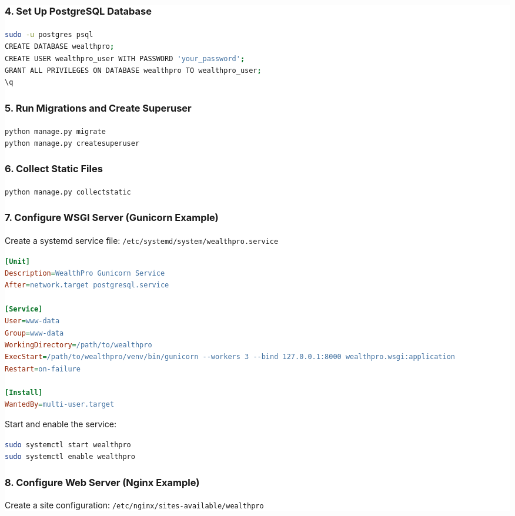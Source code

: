### 4. Set Up PostgreSQL Database

```bash
sudo -u postgres psql
CREATE DATABASE wealthpro;
CREATE USER wealthpro_user WITH PASSWORD 'your_password';
GRANT ALL PRIVILEGES ON DATABASE wealthpro TO wealthpro_user;
\q
```

### 5. Run Migrations and Create Superuser

```bash
python manage.py migrate
python manage.py createsuperuser
```

### 6. Collect Static Files

```bash
python manage.py collectstatic
```

### 7. Configure WSGI Server (Gunicorn Example)

Create a systemd service file: `/etc/systemd/system/wealthpro.service`

```ini
[Unit]
Description=WealthPro Gunicorn Service
After=network.target postgresql.service

[Service]
User=www-data
Group=www-data
WorkingDirectory=/path/to/wealthpro
ExecStart=/path/to/wealthpro/venv/bin/gunicorn --workers 3 --bind 127.0.0.1:8000 wealthpro.wsgi:application
Restart=on-failure

[Install]
WantedBy=multi-user.target
```

Start and enable the service:

```bash
sudo systemctl start wealthpro
sudo systemctl enable wealthpro
```

### 8. Configure Web Server (Nginx Example)

Create a site configuration: `/etc/nginx/sites-available/wealthpro`
